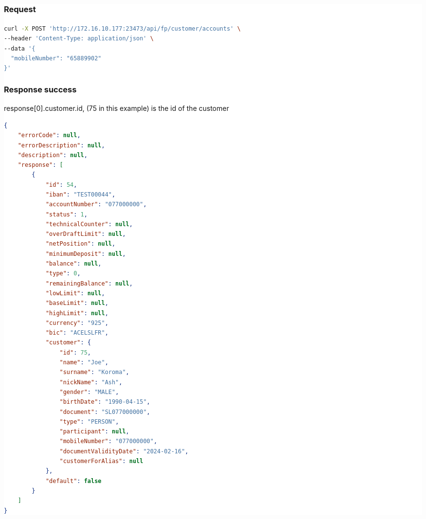 ### Request
```bash
curl -X POST 'http://172.16.10.177:23473/api/fp/customer/accounts' \
--header 'Content-Type: application/json' \
--data '{
  "mobileNumber": "65889902"
}'
```

### Response success

response[0].customer.id, (75 in this example) is the id of the customer

```json
{
    "errorCode": null,
    "errorDescription": null,
    "description": null,
    "response": [
        {
            "id": 54,
            "iban": "TEST00044",
            "accountNumber": "077000000",
            "status": 1,
            "technicalCounter": null,
            "overDraftLimit": null,
            "netPosition": null,
            "minimumDeposit": null,
            "balance": null,
            "type": 0,
            "remainingBalance": null,
            "lowLimit": null,
            "baseLimit": null,
            "highLimit": null,
            "currency": "925",
            "bic": "ACELSLFR",
            "customer": {
                "id": 75,
                "name": "Joe",
                "surname": "Koroma",
                "nickName": "Ash",
                "gender": "MALE",
                "birthDate": "1990-04-15",
                "document": "SL077000000",
                "type": "PERSON",
                "participant": null,
                "mobileNumber": "077000000",
                "documentValidityDate": "2024-02-16",
                "customerForAlias": null
            },
            "default": false
        }
    ]
}
```
